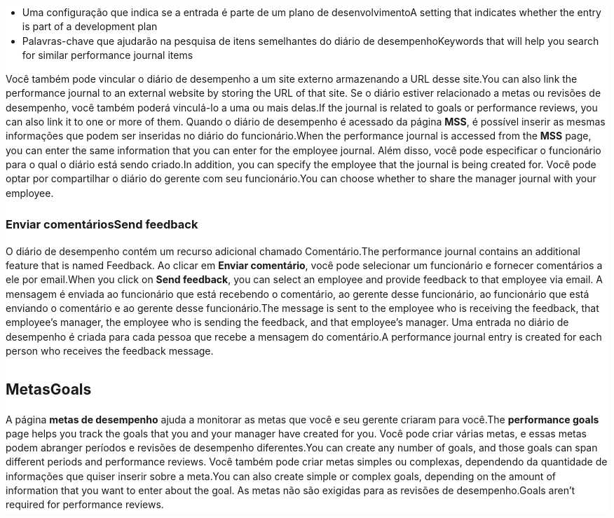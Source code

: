 -   <span data-ttu-id="e3b48-127">Uma configuração que indica se a entrada é parte de um plano de desenvolvimento</span><span class="sxs-lookup"><span data-stu-id="e3b48-127">A setting that indicates whether the entry is part of a development plan</span></span>
-   <span data-ttu-id="e3b48-128">Palavras-chave que ajudarão na pesquisa de itens semelhantes do diário de desempenho</span><span class="sxs-lookup"><span data-stu-id="e3b48-128">Keywords that will help you search for similar performance journal items</span></span>

<span data-ttu-id="e3b48-129">Você também pode vincular o diário de desempenho a um site externo armazenando a URL desse site.</span><span class="sxs-lookup"><span data-stu-id="e3b48-129">You can also link the performance journal to an external website by storing the URL of that site.</span></span> <span data-ttu-id="e3b48-130">Se o diário estiver relacionado a metas ou revisões de desempenho, você também poderá vinculá-lo a uma ou mais delas.</span><span class="sxs-lookup"><span data-stu-id="e3b48-130">If the journal is related to goals or performance reviews, you can also link it to one or more of them.</span></span> <span data-ttu-id="e3b48-131">Quando o diário de desempenho é acessado da página **MSS**, é possível inserir as mesmas informações que podem ser inseridas no diário do funcionário.</span><span class="sxs-lookup"><span data-stu-id="e3b48-131">When the performance journal is accessed from the **MSS** page, you can enter the same information that you can enter for the employee journal.</span></span> <span data-ttu-id="e3b48-132">Além disso, você pode especificar o funcionário para o qual o diário está sendo criado.</span><span class="sxs-lookup"><span data-stu-id="e3b48-132">In addition, you can specify the employee that the journal is being created for.</span></span> <span data-ttu-id="e3b48-133">Você pode optar por compartilhar o diário do gerente com seu funcionário.</span><span class="sxs-lookup"><span data-stu-id="e3b48-133">You can choose whether to share the manager journal with your employee.</span></span>

### <a name="send-feedback"></a><span data-ttu-id="e3b48-134">Enviar comentários</span><span class="sxs-lookup"><span data-stu-id="e3b48-134">Send feedback</span></span>

<span data-ttu-id="e3b48-135">O diário de desempenho contém um recurso adicional chamado Comentário.</span><span class="sxs-lookup"><span data-stu-id="e3b48-135">The performance journal contains an additional feature that is named Feedback.</span></span> <span data-ttu-id="e3b48-136">Ao clicar em **Enviar comentário**, você pode selecionar um funcionário e fornecer comentários a ele por email.</span><span class="sxs-lookup"><span data-stu-id="e3b48-136">When you click on **Send feedback**, you can select an employee and provide feedback to that employee via email.</span></span> <span data-ttu-id="e3b48-137">A mensagem é enviada ao funcionário que está recebendo o comentário, ao gerente desse funcionário, ao funcionário que está enviando o comentário e ao gerente desse funcionário.</span><span class="sxs-lookup"><span data-stu-id="e3b48-137">The message is sent to the employee who is receiving the feedback, that employee’s manager, the employee who is sending the feedback, and that employee’s manager.</span></span> <span data-ttu-id="e3b48-138">Uma entrada no diário de desempenho é criada para cada pessoa que recebe a mensagem do comentário.</span><span class="sxs-lookup"><span data-stu-id="e3b48-138">A performance journal entry is created for each person who receives the feedback message.</span></span>

## <a name="goals"></a><span data-ttu-id="e3b48-139">Metas</span><span class="sxs-lookup"><span data-stu-id="e3b48-139">Goals</span></span>

<span data-ttu-id="e3b48-140">A página **metas de desempenho** ajuda a monitorar as metas que você e seu gerente criaram para você.</span><span class="sxs-lookup"><span data-stu-id="e3b48-140">The **performance goals** page helps you track the goals that you and your manager have created for you.</span></span> <span data-ttu-id="e3b48-141">Você pode criar várias metas, e essas metas podem abranger períodos e revisões de desempenho diferentes.</span><span class="sxs-lookup"><span data-stu-id="e3b48-141">You can create any number of goals, and those goals can span different periods and performance reviews.</span></span> <span data-ttu-id="e3b48-142">Você também pode criar metas simples ou complexas, dependendo da quantidade de informações que quiser inserir sobre a meta.</span><span class="sxs-lookup"><span data-stu-id="e3b48-142">You can also create simple or complex goals, depending on the amount of information that you want to enter about the goal.</span></span> <span data-ttu-id="e3b48-143">As metas não são exigidas para as revisões de desempenho.</span><span class="sxs-lookup"><span data-stu-id="e3b48-143">Goals aren’t required for performance reviews.</span></span> 
